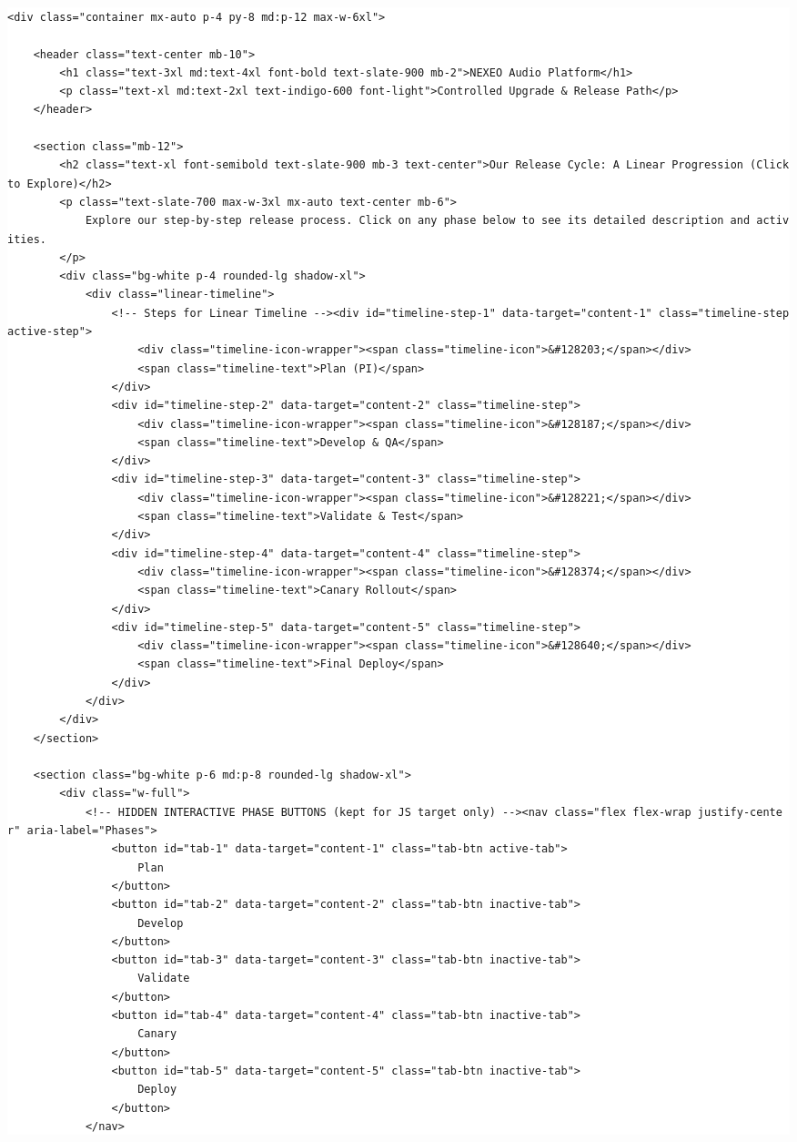    <div class="container mx-auto p-4 py-8 md:p-12 max-w-6xl">

        <header class="text-center mb-10">
            <h1 class="text-3xl md:text-4xl font-bold text-slate-900 mb-2">NEXEO Audio Platform</h1>
            <p class="text-xl md:text-2xl text-indigo-600 font-light">Controlled Upgrade & Release Path</p>
        </header>

        <section class="mb-12">
            <h2 class="text-xl font-semibold text-slate-900 mb-3 text-center">Our Release Cycle: A Linear Progression (Click to Explore)</h2>
            <p class="text-slate-700 max-w-3xl mx-auto text-center mb-6">
                Explore our step-by-step release process. Click on any phase below to see its detailed description and activities.
            </p>
            <div class="bg-white p-4 rounded-lg shadow-xl">
                <div class="linear-timeline">
                    <!-- Steps for Linear Timeline --><div id="timeline-step-1" data-target="content-1" class="timeline-step active-step">
                        <div class="timeline-icon-wrapper"><span class="timeline-icon">&#128203;</span></div>
                        <span class="timeline-text">Plan (PI)</span>
                    </div>
                    <div id="timeline-step-2" data-target="content-2" class="timeline-step">
                        <div class="timeline-icon-wrapper"><span class="timeline-icon">&#128187;</span></div>
                        <span class="timeline-text">Develop & QA</span>
                    </div>
                    <div id="timeline-step-3" data-target="content-3" class="timeline-step">
                        <div class="timeline-icon-wrapper"><span class="timeline-icon">&#128221;</span></div>
                        <span class="timeline-text">Validate & Test</span>
                    </div>
                    <div id="timeline-step-4" data-target="content-4" class="timeline-step">
                        <div class="timeline-icon-wrapper"><span class="timeline-icon">&#128374;</span></div>
                        <span class="timeline-text">Canary Rollout</span>
                    </div>
                    <div id="timeline-step-5" data-target="content-5" class="timeline-step">
                        <div class="timeline-icon-wrapper"><span class="timeline-icon">&#128640;</span></div>
                        <span class="timeline-text">Final Deploy</span>
                    </div>
                </div>
            </div>
        </section>

        <section class="bg-white p-6 md:p-8 rounded-lg shadow-xl">
            <div class="w-full">
                <!-- HIDDEN INTERACTIVE PHASE BUTTONS (kept for JS target only) --><nav class="flex flex-wrap justify-center" aria-label="Phases">
                    <button id="tab-1" data-target="content-1" class="tab-btn active-tab">
                        Plan
                    </button>
                    <button id="tab-2" data-target="content-2" class="tab-btn inactive-tab">
                        Develop
                    </button>
                    <button id="tab-3" data-target="content-3" class="tab-btn inactive-tab">
                        Validate
                    </button>
                    <button id="tab-4" data-target="content-4" class="tab-btn inactive-tab">
                        Canary
                    </button>
                    <button id="tab-5" data-target="content-5" class="tab-btn inactive-tab">
                        Deploy
                    </button>
                </nav>
